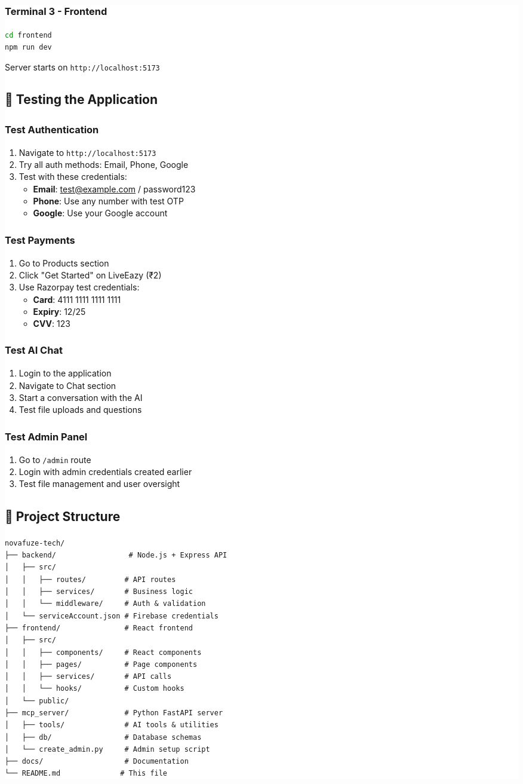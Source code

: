 ### **Terminal 3 - Frontend**
```bash
cd frontend
npm run dev
```
Server starts on `http://localhost:5173`

## 🧪 Testing the Application

### **Test Authentication**
1. Navigate to `http://localhost:5173`
2. Try all auth methods: Email, Phone, Google
3. Test with these credentials:
   - **Email**: test@example.com / password123
   - **Phone**: Use any number with test OTP
   - **Google**: Use your Google account

### **Test Payments**
1. Go to Products section
2. Click "Get Started" on LiveEazy (₹2)
3. Use Razorpay test credentials:
   - **Card**: 4111 1111 1111 1111
   - **Expiry**: 12/25
   - **CVV**: 123

### **Test AI Chat**
1. Login to the application
2. Navigate to Chat section
3. Start a conversation with the AI
4. Test file uploads and questions

### **Test Admin Panel**
1. Go to `/admin` route
2. Login with admin credentials created earlier
3. Test file management and user oversight

## 📁 Project Structure

```
novafuze-tech/
├── backend/                 # Node.js + Express API
│   ├── src/
│   │   ├── routes/         # API routes
│   │   ├── services/       # Business logic
│   │   └── middleware/     # Auth & validation
│   └── serviceAccount.json # Firebase credentials
├── frontend/               # React frontend
│   ├── src/
│   │   ├── components/     # React components
│   │   ├── pages/          # Page components
│   │   ├── services/       # API calls
│   │   └── hooks/          # Custom hooks
│   └── public/
├── mcp_server/             # Python FastAPI server
│   ├── tools/              # AI tools & utilities
│   ├── db/                 # Database schemas
│   └── create_admin.py     # Admin setup script
├── docs/                   # Documentation
└── README.md              # This file
```
